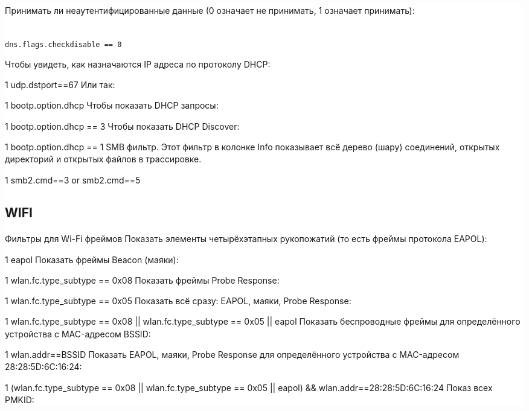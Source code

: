 Принимать ли неаутентифицированные данные (0 означает не принимать, 1 означает принимать):
<pre><code class="perl">
dns.flags.checkdisable == 0
</code></pre>


Чтобы увидеть, как назначаются IP адреса по протоколу DHCP:

1
udp.dstport==67
Или так:

1
bootp.option.dhcp
Чтобы показать DHCP запросы:

1
bootp.option.dhcp == 3
Чтобы показать DHCP Discover:

1
bootp.option.dhcp == 1
SMB фильтр. Этот фильтр в колонке Info показывает всё дерево (шару) соединений, открытых директорий и открытых файлов в трассировке.

1
smb2.cmd==3 or smb2.cmd==5

## WIFI

Фильтры для Wi-Fi фреймов
Показать элементы четырёхэтапных рукопожатий (то есть фреймы протокола EAPOL):

1
eapol
Показать фреймы Beacon (маяки):

1
wlan.fc.type_subtype == 0x08
Показать фреймы Probe Response:

1
wlan.fc.type_subtype == 0x05
Показать всё сразу: EAPOL, маяки, Probe Response:

1
wlan.fc.type_subtype == 0x08 || wlan.fc.type_subtype == 0x05 || eapol
Показать беспроводные фреймы для определённого устройства с MAC-адресом BSSID:

1
wlan.addr==BSSID
Показать EAPOL, маяки, Probe Response для определённого устройства с MAC-адресом 28:28:5D:6C:16:24:

1
(wlan.fc.type_subtype == 0x08 || wlan.fc.type_subtype == 0x05 || eapol) && wlan.addr==28:28:5D:6C:16:24
Показ всех PMKID:
